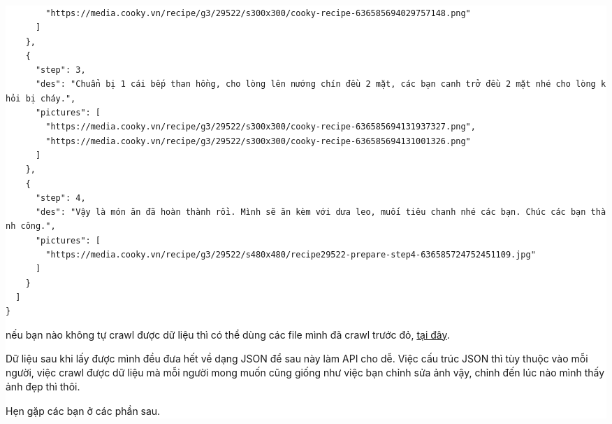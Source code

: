 ```
        "https://media.cooky.vn/recipe/g3/29522/s300x300/cooky-recipe-636585694029757148.png"
      ]
    },
    {
      "step": 3,
      "des": "Chuẩn bị 1 cái bếp than hồng, cho lòng lên nướng chín đều 2 mặt, các bạn canh trở đều 2 mặt nhé cho lòng khỏi bị cháy.",
      "pictures": [
        "https://media.cooky.vn/recipe/g3/29522/s300x300/cooky-recipe-636585694131937327.png",
        "https://media.cooky.vn/recipe/g3/29522/s300x300/cooky-recipe-636585694131001326.png"
      ]
    },
    {
      "step": 4,
      "des": "Vậy là món ăn đã hoàn thành rồi. Mình sẽ ăn kèm với dưa leo, muối tiêu chanh nhé các bạn. Chúc các bạn thành công.",
      "pictures": [
        "https://media.cooky.vn/recipe/g3/29522/s480x480/recipe29522-prepare-step4-636585724752451109.jpg"
      ]
    }
  ]
}
```

nếu bạn nào không tự crawl được dữ liệu thì có thể dùng các file mình đã crawl trước đỏ, [tại đây](https://drive.google.com/drive/folders/1DQaNwbmrZGBYkKfzfwVsQwjxgNt1wSP1?usp=sharing).

Dữ liệu sau khi lấy được mình đều đưa hết về dạng JSON để sau này làm API cho dễ. Việc cấu trúc JSON thì tùy thuộc vào mỗi người, việc crawl được dữ liệu mà mỗi người mong muốn cũng giống như việc bạn chỉnh sửa ảnh vậy, chỉnh đến lúc nào mình thấy ảnh đẹp thì thôi.

Hẹn gặp các bạn ở các phần sau.
